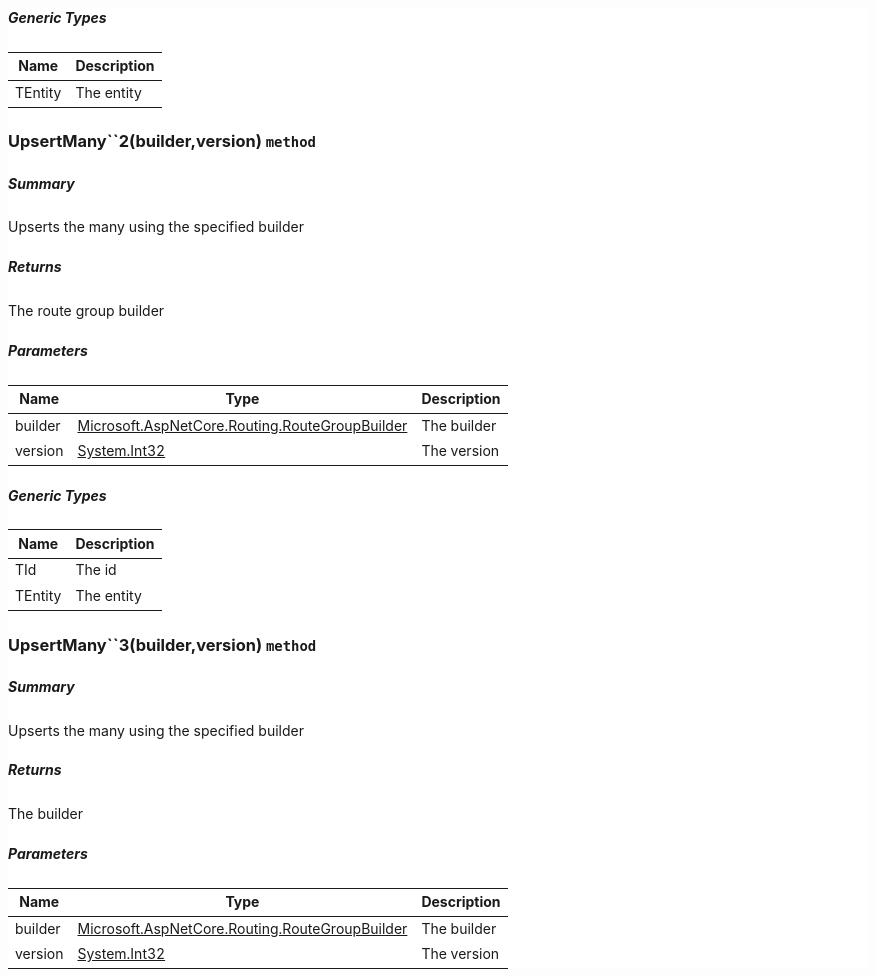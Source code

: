 ##### Generic Types

| Name | Description |
| ---- | ----------- |
| TEntity | The entity |

<a name='M-CleanCore-Web-Endpoints-EntityEndpointsExtension-UpsertMany``2-Microsoft-AspNetCore-Routing-RouteGroupBuilder,System-Int32-'></a>
### UpsertMany\`\`2(builder,version) `method`

##### Summary

Upserts the many using the specified builder

##### Returns

The route group builder

##### Parameters

| Name | Type | Description |
| ---- | ---- | ----------- |
| builder | [Microsoft.AspNetCore.Routing.RouteGroupBuilder](#T-Microsoft-AspNetCore-Routing-RouteGroupBuilder 'Microsoft.AspNetCore.Routing.RouteGroupBuilder') | The builder |
| version | [System.Int32](http://msdn.microsoft.com/query/dev14.query?appId=Dev14IDEF1&l=EN-US&k=k:System.Int32 'System.Int32') | The version |

##### Generic Types

| Name | Description |
| ---- | ----------- |
| TId | The id |
| TEntity | The entity |

<a name='M-CleanCore-Web-Endpoints-EntityEndpointsExtension-UpsertMany``3-Microsoft-AspNetCore-Routing-RouteGroupBuilder,System-Int32-'></a>
### UpsertMany\`\`3(builder,version) `method`

##### Summary

Upserts the many using the specified builder

##### Returns

The builder

##### Parameters

| Name | Type | Description |
| ---- | ---- | ----------- |
| builder | [Microsoft.AspNetCore.Routing.RouteGroupBuilder](#T-Microsoft-AspNetCore-Routing-RouteGroupBuilder 'Microsoft.AspNetCore.Routing.RouteGroupBuilder') | The builder |
| version | [System.Int32](http://msdn.microsoft.com/query/dev14.query?appId=Dev14IDEF1&l=EN-US&k=k:System.Int32 'System.Int32') | The version |

